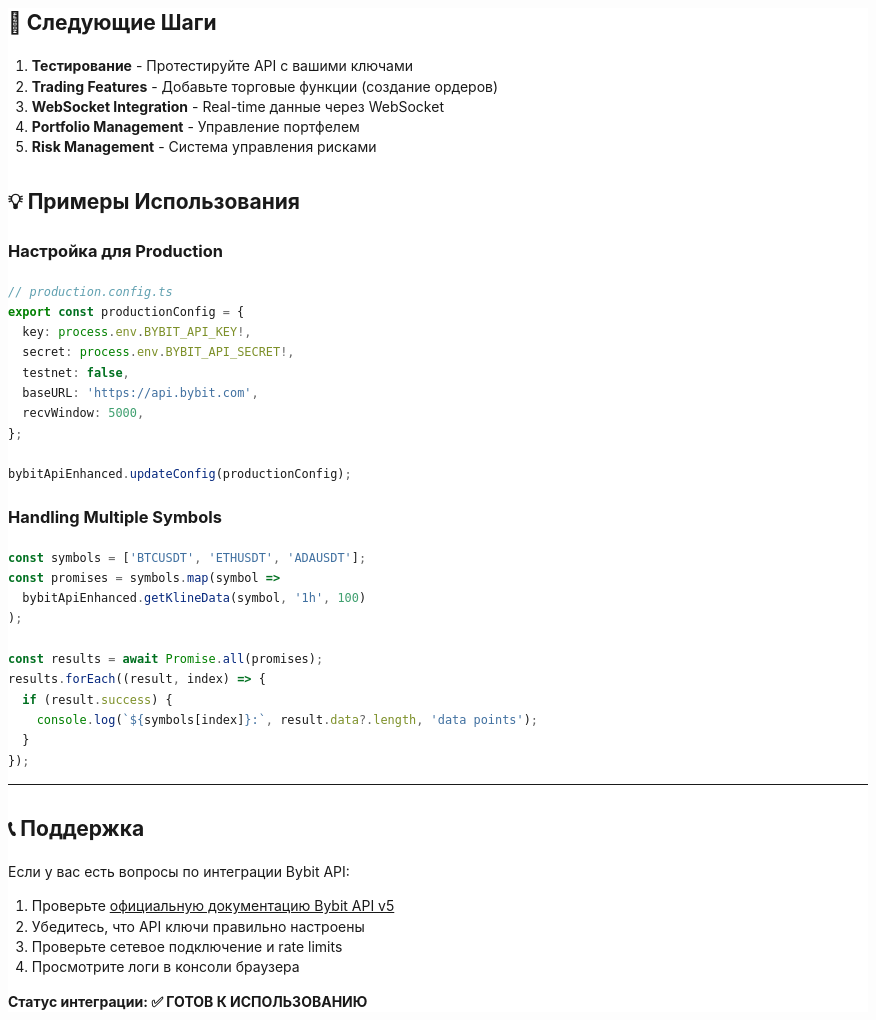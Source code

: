 ## 🚀 Следующие Шаги

1. **Тестирование** - Протестируйте API с вашими ключами
2. **Trading Features** - Добавьте торговые функции (создание ордеров)
3. **WebSocket Integration** - Real-time данные через WebSocket
4. **Portfolio Management** - Управление портфелем
5. **Risk Management** - Система управления рисками

## 💡 Примеры Использования

### Настройка для Production
```typescript
// production.config.ts
export const productionConfig = {
  key: process.env.BYBIT_API_KEY!,
  secret: process.env.BYBIT_API_SECRET!,
  testnet: false,
  baseURL: 'https://api.bybit.com',
  recvWindow: 5000,
};

bybitApiEnhanced.updateConfig(productionConfig);
```

### Handling Multiple Symbols
```typescript
const symbols = ['BTCUSDT', 'ETHUSDT', 'ADAUSDT'];
const promises = symbols.map(symbol => 
  bybitApiEnhanced.getKlineData(symbol, '1h', 100)
);

const results = await Promise.all(promises);
results.forEach((result, index) => {
  if (result.success) {
    console.log(`${symbols[index]}:`, result.data?.length, 'data points');
  }
});
```

---

## 📞 Поддержка

Если у вас есть вопросы по интеграции Bybit API:
1. Проверьте [официальную документацию Bybit API v5](https://bybit-exchange.github.io/docs/v5/intro)
2. Убедитесь, что API ключи правильно настроены
3. Проверьте сетевое подключение и rate limits
4. Просмотрите логи в консоли браузера

**Статус интеграции: ✅ ГОТОВ К ИСПОЛЬЗОВАНИЮ** 